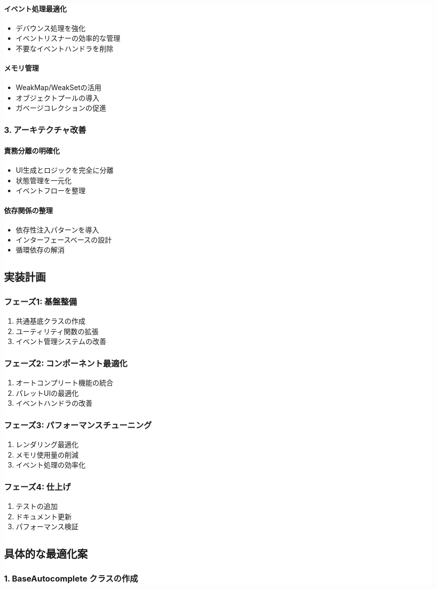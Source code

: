 #### イベント処理最適化
- デバウンス処理を強化
- イベントリスナーの効率的な管理
- 不要なイベントハンドラを削除

#### メモリ管理
- WeakMap/WeakSetの活用
- オブジェクトプールの導入
- ガベージコレクションの促進

### 3. アーキテクチャ改善

#### 責務分離の明確化
- UI生成とロジックを完全に分離
- 状態管理を一元化
- イベントフローを整理

#### 依存関係の整理
- 依存性注入パターンを導入
- インターフェースベースの設計
- 循環依存の解消

## 実装計画

### フェーズ1: 基盤整備
1. 共通基底クラスの作成
2. ユーティリティ関数の拡張
3. イベント管理システムの改善

### フェーズ2: コンポーネント最適化
1. オートコンプリート機能の統合
2. パレットUIの最適化
3. イベントハンドラの改善

### フェーズ3: パフォーマンスチューニング
1. レンダリング最適化
2. メモリ使用量の削減
3. イベント処理の効率化

### フェーズ4: 仕上げ
1. テストの追加
2. ドキュメント更新
3. パフォーマンス検証

## 具体的な最適化案

### 1. BaseAutocomplete クラスの作成
